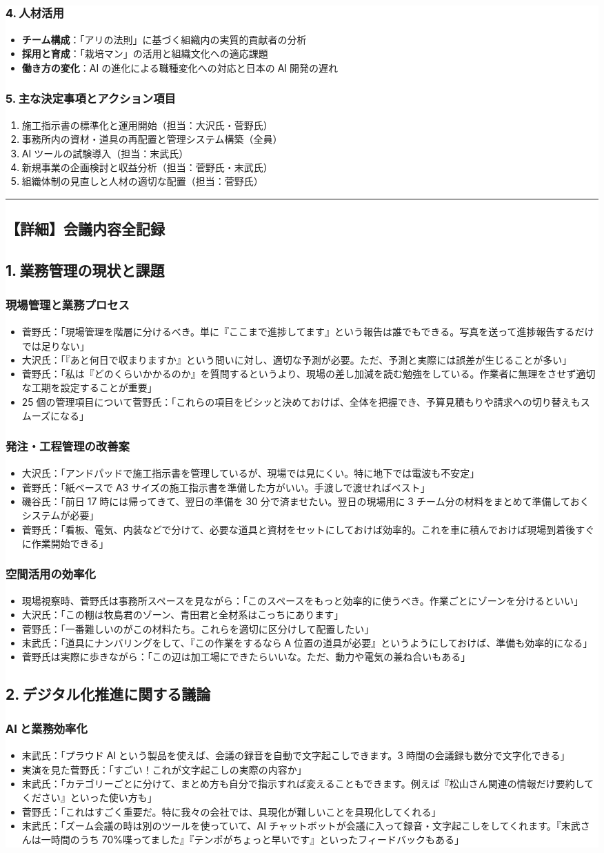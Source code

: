### 4. 人材活用

- **チーム構成**：「アリの法則」に基づく組織内の実質的貢献者の分析
- **採用と育成**：「栽培マン」の活用と組織文化への適応課題
- **働き方の変化**：AI の進化による職種変化への対応と日本の AI 開発の遅れ

### 5. 主な決定事項とアクション項目

1. 施工指示書の標準化と運用開始（担当：大沢氏・菅野氏）
2. 事務所内の資材・道具の再配置と管理システム構築（全員）
3. AI ツールの試験導入（担当：末武氏）
4. 新規事業の企画検討と収益分析（担当：菅野氏・末武氏）
5. 組織体制の見直しと人材の適切な配置（担当：菅野氏）

---

## 【詳細】会議内容全記録

## 1. 業務管理の現状と課題

### 現場管理と業務プロセス

- 菅野氏：「現場管理を階層に分けるべき。単に『ここまで進捗してます』という報告は誰でもできる。写真を送って進捗報告するだけでは足りない」
- 大沢氏：「『あと何日で収まりますか』という問いに対し、適切な予測が必要。ただ、予測と実際には誤差が生じることが多い」
- 菅野氏：「私は『どのくらいかかるのか』を質問するというより、現場の差し加減を読む勉強をしている。作業者に無理をさせず適切な工期を設定することが重要」
- 25 個の管理項目について菅野氏：「これらの項目をビシッと決めておけば、全体を把握でき、予算見積もりや請求への切り替えもスムーズになる」

### 発注・工程管理の改善案

- 大沢氏：「アンドパッドで施工指示書を管理しているが、現場では見にくい。特に地下では電波も不安定」
- 菅野氏：「紙ベースで A3 サイズの施工指示書を準備した方がいい。手渡しで渡せればベスト」
- 磯谷氏：「前日 17 時には帰ってきて、翌日の準備を 30 分で済ませたい。翌日の現場用に 3 チーム分の材料をまとめて準備しておくシステムが必要」
- 菅野氏：「看板、電気、内装などで分けて、必要な道具と資材をセットにしておけば効率的。これを車に積んでおけば現場到着後すぐに作業開始できる」

### 空間活用の効率化

- 現場視察時、菅野氏は事務所スペースを見ながら：「このスペースをもっと効率的に使うべき。作業ごとにゾーンを分けるといい」
- 大沢氏：「この棚は牧島君のゾーン、青田君と全材系はこっちにあります」
- 菅野氏：「一番難しいのがこの材料たち。これらを適切に区分けして配置したい」
- 末武氏：「道具にナンバリングをして、『この作業をするなら A 位置の道具が必要』というようにしておけば、準備も効率的になる」
- 菅野氏は実際に歩きながら：「この辺は加工場にできたらいいな。ただ、動力や電気の兼ね合いもある」

## 2. デジタル化推進に関する議論

### AI と業務効率化

- 末武氏：「プラウド AI という製品を使えば、会議の録音を自動で文字起こしできます。3 時間の会議録も数分で文字化できる」
- 実演を見た菅野氏：「すごい！これが文字起こしの実際の内容か」
- 末武氏：「カテゴリーごとに分けて、まとめ方も自分で指示すれば変えることもできます。例えば『松山さん関連の情報だけ要約してください』といった使い方も」
- 菅野氏：「これはすごく重要だ。特に我々の会社では、具現化が難しいことを具現化してくれる」
- 末武氏：「ズーム会議の時は別のツールを使っていて、AI チャットボットが会議に入って録音・文字起こしをしてくれます。『末武さんは一時間のうち 70%喋ってました』『テンポがちょっと早いです』といったフィードバックもある」
